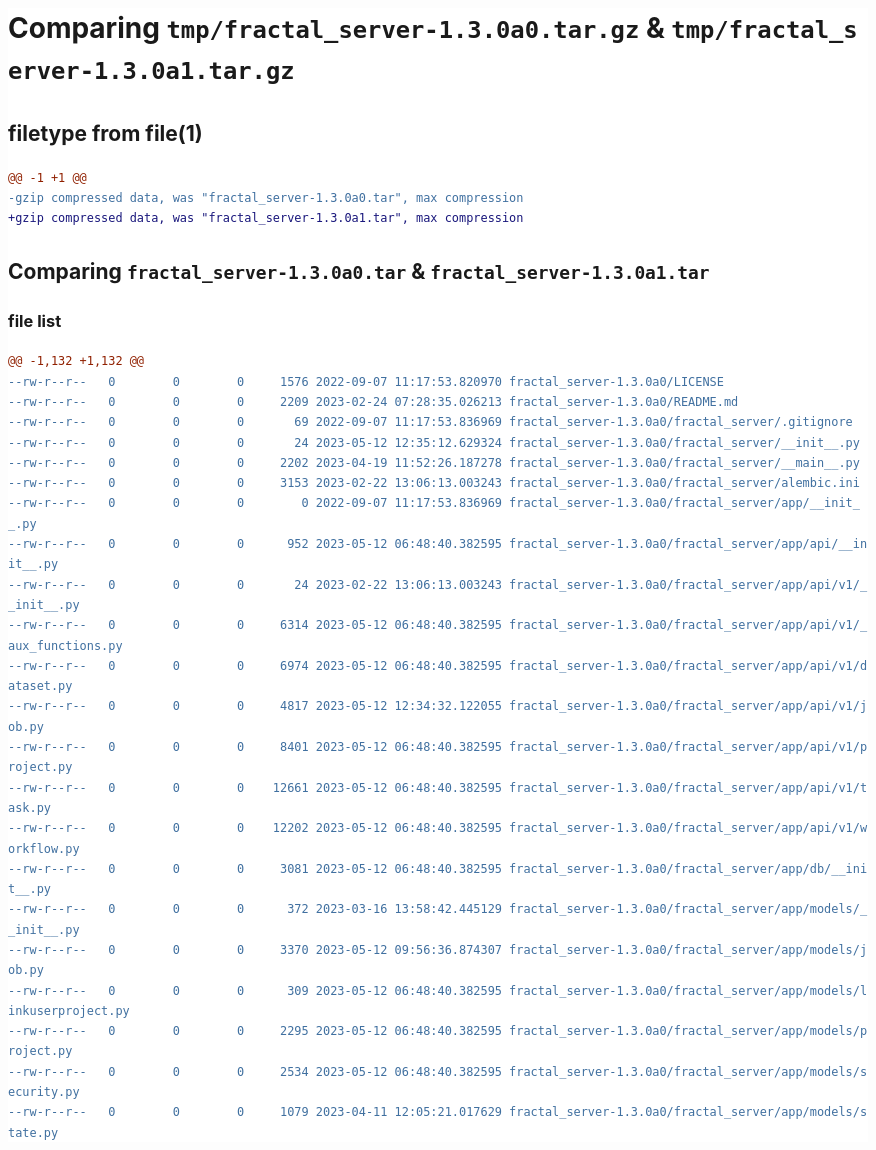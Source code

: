 # Comparing `tmp/fractal_server-1.3.0a0.tar.gz` & `tmp/fractal_server-1.3.0a1.tar.gz`

## filetype from file(1)

```diff
@@ -1 +1 @@
-gzip compressed data, was "fractal_server-1.3.0a0.tar", max compression
+gzip compressed data, was "fractal_server-1.3.0a1.tar", max compression
```

## Comparing `fractal_server-1.3.0a0.tar` & `fractal_server-1.3.0a1.tar`

### file list

```diff
@@ -1,132 +1,132 @@
--rw-r--r--   0        0        0     1576 2022-09-07 11:17:53.820970 fractal_server-1.3.0a0/LICENSE
--rw-r--r--   0        0        0     2209 2023-02-24 07:28:35.026213 fractal_server-1.3.0a0/README.md
--rw-r--r--   0        0        0       69 2022-09-07 11:17:53.836969 fractal_server-1.3.0a0/fractal_server/.gitignore
--rw-r--r--   0        0        0       24 2023-05-12 12:35:12.629324 fractal_server-1.3.0a0/fractal_server/__init__.py
--rw-r--r--   0        0        0     2202 2023-04-19 11:52:26.187278 fractal_server-1.3.0a0/fractal_server/__main__.py
--rw-r--r--   0        0        0     3153 2023-02-22 13:06:13.003243 fractal_server-1.3.0a0/fractal_server/alembic.ini
--rw-r--r--   0        0        0        0 2022-09-07 11:17:53.836969 fractal_server-1.3.0a0/fractal_server/app/__init__.py
--rw-r--r--   0        0        0      952 2023-05-12 06:48:40.382595 fractal_server-1.3.0a0/fractal_server/app/api/__init__.py
--rw-r--r--   0        0        0       24 2023-02-22 13:06:13.003243 fractal_server-1.3.0a0/fractal_server/app/api/v1/__init__.py
--rw-r--r--   0        0        0     6314 2023-05-12 06:48:40.382595 fractal_server-1.3.0a0/fractal_server/app/api/v1/_aux_functions.py
--rw-r--r--   0        0        0     6974 2023-05-12 06:48:40.382595 fractal_server-1.3.0a0/fractal_server/app/api/v1/dataset.py
--rw-r--r--   0        0        0     4817 2023-05-12 12:34:32.122055 fractal_server-1.3.0a0/fractal_server/app/api/v1/job.py
--rw-r--r--   0        0        0     8401 2023-05-12 06:48:40.382595 fractal_server-1.3.0a0/fractal_server/app/api/v1/project.py
--rw-r--r--   0        0        0    12661 2023-05-12 06:48:40.382595 fractal_server-1.3.0a0/fractal_server/app/api/v1/task.py
--rw-r--r--   0        0        0    12202 2023-05-12 06:48:40.382595 fractal_server-1.3.0a0/fractal_server/app/api/v1/workflow.py
--rw-r--r--   0        0        0     3081 2023-05-12 06:48:40.382595 fractal_server-1.3.0a0/fractal_server/app/db/__init__.py
--rw-r--r--   0        0        0      372 2023-03-16 13:58:42.445129 fractal_server-1.3.0a0/fractal_server/app/models/__init__.py
--rw-r--r--   0        0        0     3370 2023-05-12 09:56:36.874307 fractal_server-1.3.0a0/fractal_server/app/models/job.py
--rw-r--r--   0        0        0      309 2023-05-12 06:48:40.382595 fractal_server-1.3.0a0/fractal_server/app/models/linkuserproject.py
--rw-r--r--   0        0        0     2295 2023-05-12 06:48:40.382595 fractal_server-1.3.0a0/fractal_server/app/models/project.py
--rw-r--r--   0        0        0     2534 2023-05-12 06:48:40.382595 fractal_server-1.3.0a0/fractal_server/app/models/security.py
--rw-r--r--   0        0        0     1079 2023-04-11 12:05:21.017629 fractal_server-1.3.0a0/fractal_server/app/models/state.py
```